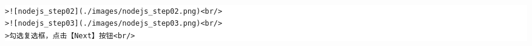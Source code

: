     >![nodejs_step02](./images/nodejs_step02.png)<br/>
    >![nodejs_step03](./images/nodejs_step03.png)<br/>
    >勾选复选框，点击【Next】按钮<br/>